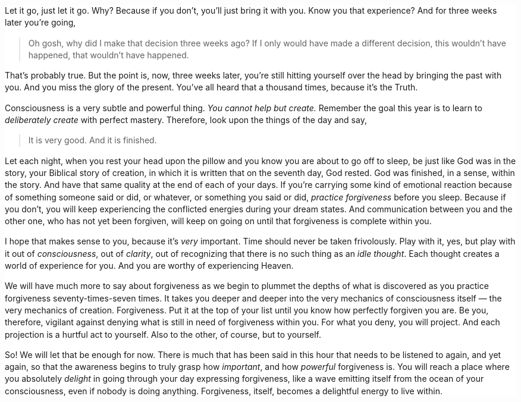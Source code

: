 Let it go, just let it go. Why? Because if you don’t, you’ll just bring
it with you. Know you that experience? And for three weeks later you’re
going,

> Oh gosh, why did I make that decision three weeks ago? If I only would
> have made a different decision, this wouldn’t have happened, that
> wouldn’t have happened.

That’s probably true. But the point is, now, three weeks later, you’re
still hitting yourself over the head by bringing the past with you. And
you miss the glory of the present. You’ve all heard that a thousand
times, because it’s the Truth.

Consciousness is a very subtle and powerful thing. *You cannot help but
create.* Remember the goal this year is to learn to *deliberately create*
with perfect mastery. Therefore, look upon the things of the day and
say,

> It is very good. And it is finished.

Let each night, when you rest your head upon the pillow and you know you
are about to go off to sleep, be just like God was in the story, your
Biblical story of creation, in which it is written that on the seventh
day, God rested. God was finished, in a sense, within the story. And
have that same quality at the end of each of your days. If you’re
carrying some kind of emotional reaction because of something someone
said or did, or whatever, or something you said or did, *practice
forgiveness* before you sleep. Because if you don’t, you will keep
experiencing the conflicted energies during your dream states. And
communication between you and the other one, who has not yet been
forgiven, will keep on going on until that forgiveness is complete
within you.

I hope that makes sense to you, because it’s *very* important. Time should
never be taken frivolously. Play with it, yes, but play with it out of
*consciousness*, out of *clarity*, out of recognizing that there is no such
thing as an *idle thought*. Each thought creates a world of experience for
you. And you are worthy of experiencing Heaven.



We will have much more to say about forgiveness as we begin to plummet
the depths of what is discovered as you practice forgiveness
seventy-times-seven times. It takes you deeper and deeper into the very
mechanics of consciousness itself — the very mechanics of creation.
Forgiveness. Put it at the top of your list until you know how perfectly
forgiven you are. Be you, therefore, vigilant against denying what is
still in need of forgiveness within you. For what you deny, you will
project. And each projection is a hurtful act to yourself. Also to the
other, of course, but to yourself.

So! We will let that be enough for now. There is much that has been said
in this hour that needs to be listened to again, and yet again, so that
the awareness begins to truly grasp how *important*, and how *powerful*
forgiveness is. You will reach a place where you absolutely *delight* in
going through your day expressing forgiveness, like a wave emitting
itself from the ocean of your consciousness, even if nobody is doing
anything. Forgiveness, itself, becomes a delightful energy to live
within.
